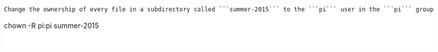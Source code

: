 ```
Change the ownership of every file in a subdirectory called ```summer-2015``` to the ```pi``` user in the ```pi``` group

```
chown -R pi:pi summer-2015
```

